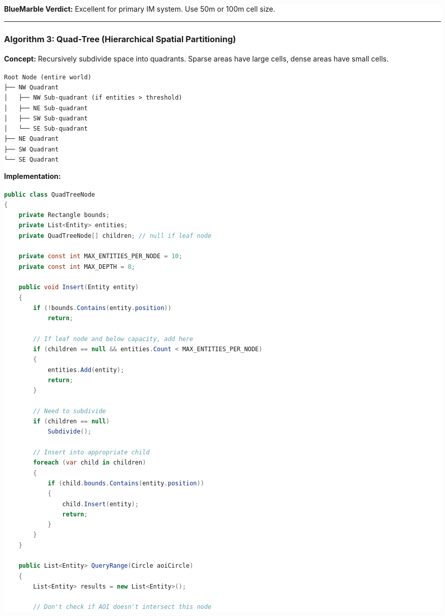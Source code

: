 **BlueMarble Verdict:** Excellent for primary IM system. Use 50m or 100m cell size.

---

### Algorithm 3: Quad-Tree (Hierarchical Spatial Partitioning)

**Concept:** Recursively subdivide space into quadrants. Sparse areas have large cells, dense areas have small cells.

```
Root Node (entire world)
├── NW Quadrant
│   ├── NW Sub-quadrant (if entities > threshold)
│   ├── NE Sub-quadrant
│   ├── SW Sub-quadrant
│   └── SE Sub-quadrant
├── NE Quadrant
├── SW Quadrant
└── SE Quadrant
```

**Implementation:**
```csharp
public class QuadTreeNode
{
    private Rectangle bounds;
    private List<Entity> entities;
    private QuadTreeNode[] children; // null if leaf node
    
    private const int MAX_ENTITIES_PER_NODE = 10;
    private const int MAX_DEPTH = 8;
    
    public void Insert(Entity entity)
    {
        if (!bounds.Contains(entity.position))
            return;
        
        // If leaf node and below capacity, add here
        if (children == null && entities.Count < MAX_ENTITIES_PER_NODE)
        {
            entities.Add(entity);
            return;
        }
        
        // Need to subdivide
        if (children == null)
            Subdivide();
        
        // Insert into appropriate child
        foreach (var child in children)
        {
            if (child.bounds.Contains(entity.position))
            {
                child.Insert(entity);
                return;
            }
        }
    }
    
    public List<Entity> QueryRange(Circle aoiCircle)
    {
        List<Entity> results = new List<Entity>();
        
        // Don't check if AOI doesn't intersect this node
```